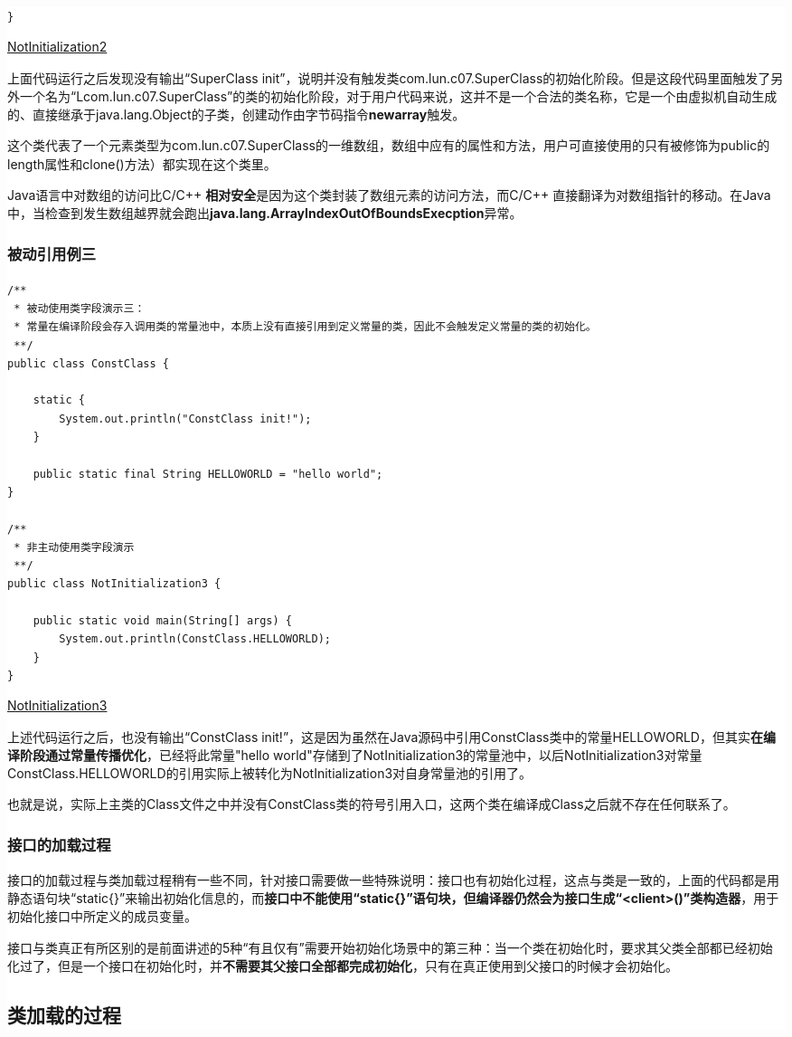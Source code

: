 	}

[NotInitialization2](NotInitialization2.java)

上面代码运行之后发现没有输出“SuperClass init”，说明并没有触发类com.lun.c07.SuperClass的初始化阶段。但是这段代码里面触发了另外一个名为“Lcom.lun.c07.SuperClass”的类的初始化阶段，对于用户代码来说，这并不是一个合法的类名称，它是一个由虚拟机自动生成的、直接继承于java.lang.Object的子类，创建动作由字节码指令**newarray**触发。

这个类代表了一个元素类型为com.lun.c07.SuperClass的一维数组，数组中应有的属性和方法，用户可直接使用的只有被修饰为public的length属性和clone()方法）都实现在这个类里。

Java语言中对数组的访问比C/C++ **相对安全**是因为这个类封装了数组元素的访问方法，而C/C++ 直接翻译为对数组指针的移动。在Java中，当检查到发生数组越界就会跑出**java.lang.ArrayIndexOutOfBoundsExecption**异常。

### 被动引用例三 ###

	/**
	 * 被动使用类字段演示三：
	 * 常量在编译阶段会存入调用类的常量池中，本质上没有直接引用到定义常量的类，因此不会触发定义常量的类的初始化。
	 **/
	public class ConstClass {
	
		static {
			System.out.println("ConstClass init!");
		}
	
		public static final String HELLOWORLD = "hello world";
	}
	
	/**
	 * 非主动使用类字段演示
	 **/
	public class NotInitialization3 {
	
		public static void main(String[] args) {
			System.out.println(ConstClass.HELLOWORLD);
		}
	}

[NotInitialization3](NotInitialization3.java)

上述代码运行之后，也没有输出“ConstClass init!”，这是因为虽然在Java源码中引用ConstClass类中的常量HELLOWORLD，但其实**在编译阶段通过常量传播优化**，已经将此常量"hello world"存储到了NotInitialization3的常量池中，以后NotInitialization3对常量ConstClass.HELLOWORLD的引用实际上被转化为NotInitialization3对自身常量池的引用了。

也就是说，实际上主类的Class文件之中并没有ConstClass类的符号引用入口，这两个类在编译成Class之后就不存在任何联系了。

### 接口的加载过程 ###

接口的加载过程与类加载过程稍有一些不同，针对接口需要做一些特殊说明：接口也有初始化过程，这点与类是一致的，上面的代码都是用静态语句块“static{}”来输出初始化信息的，而**接口中不能使用“static{}”语句块，但编译器仍然会为接口生成“<client&gt;()”类构造器**，用于初始化接口中所定义的成员变量。

接口与类真正有所区别的是前面讲述的5种“有且仅有”需要开始初始化场景中的第三种：当一个类在初始化时，要求其父类全部都已经初始化过了，但是一个接口在初始化时，并**不需要其父接口全部都完成初始化**，只有在真正使用到父接口的时候才会初始化。

## 类加载的过程 ##
